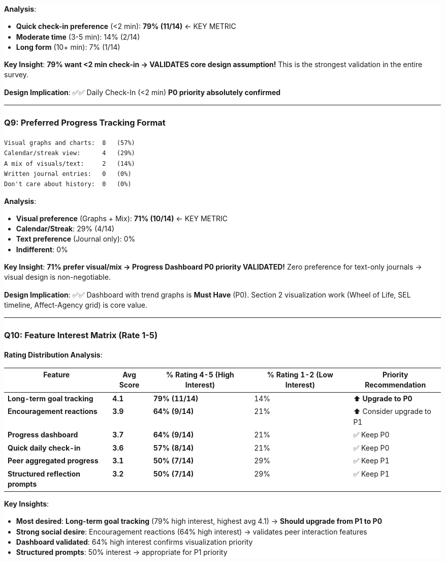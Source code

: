 **Analysis**:
- **Quick check-in preference** (<2 min): **79% (11/14)** ← KEY METRIC
- **Moderate time** (3-5 min): 14% (2/14)
- **Long form** (10+ min): 7% (1/14)

**Key Insight**: **79% want <2 min check-in → VALIDATES core design assumption!** This is the strongest validation in the entire survey.

**Design Implication**: ✅✅ Daily Check-In (<2 min) **P0 priority absolutely confirmed**

---

### Q9: Preferred Progress Tracking Format
```
Visual graphs and charts:  8   (57%)
Calendar/streak view:      4   (29%)
A mix of visuals/text:     2   (14%)
Written journal entries:   0   (0%)
Don't care about history:  0   (0%)
```

**Analysis**:
- **Visual preference** (Graphs + Mix): **71% (10/14)** ← KEY METRIC
- **Calendar/Streak**: 29% (4/14)
- **Text preference** (Journal only): 0%
- **Indifferent**: 0%

**Key Insight**: **71% prefer visual/mix → Progress Dashboard P0 priority VALIDATED!** Zero preference for text-only journals → visual design is non-negotiable.

**Design Implication**: ✅✅ Dashboard with trend graphs is **Must Have** (P0). Section 2 visualization work (Wheel of Life, SEL timeline, Affect-Agency grid) is core value.

---

### Q10: Feature Interest Matrix (Rate 1-5)

**Rating Distribution Analysis**:

| Feature | Avg Score | % Rating 4-5 (High Interest) | % Rating 1-2 (Low Interest) | Priority Recommendation |
|---------|-----------|------------------------------|-----------------------------|-----------------------|
| **Long-term goal tracking** | **4.1** | **79% (11/14)** | 14% | ⬆️ **Upgrade to P0** |
| **Encouragement reactions** | **3.9** | **64% (9/14)** | 21% | ⬆️ Consider upgrade to P1 |
| **Progress dashboard** | **3.7** | **64% (9/14)** | 21% | ✅ Keep P0 |
| **Quick daily check-in** | **3.6** | **57% (8/14)** | 21% | ✅ Keep P0 |
| **Peer aggregated progress** | **3.1** | **50% (7/14)** | 29% | ✅ Keep P1 |
| **Structured reflection prompts** | **3.2** | **50% (7/14)** | 29% | ✅ Keep P1 |

**Key Insights**:
- **Most desired**: **Long-term goal tracking** (79% high interest, highest avg 4.1) → **Should upgrade from P1 to P0**
- **Strong social desire**: Encouragement reactions (64% high interest) → validates peer interaction features
- **Dashboard validated**: 64% high interest confirms visualization priority
- **Structured prompts**: 50% interest → appropriate for P1 priority
